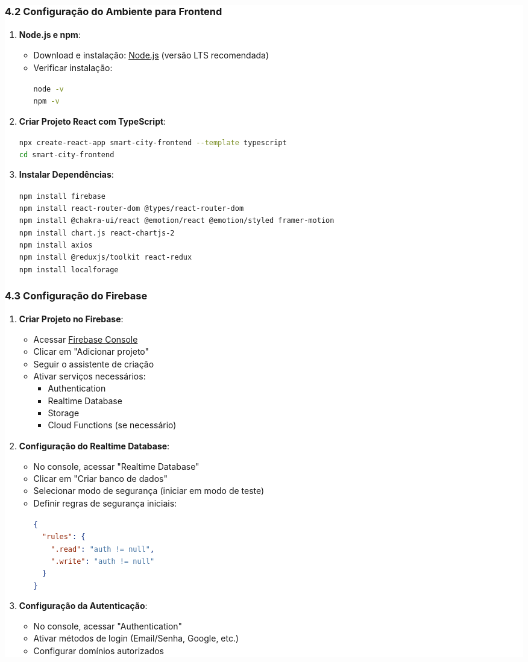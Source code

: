### 4.2 Configuração do Ambiente para Frontend

1. **Node.js e npm**:
   - Download e instalação: [Node.js](https://nodejs.org/) (versão LTS recomendada)
   - Verificar instalação:
     ```bash
     node -v
     npm -v
     ```

2. **Criar Projeto React com TypeScript**:
   ```bash
   npx create-react-app smart-city-frontend --template typescript
   cd smart-city-frontend
   ```

3. **Instalar Dependências**:
   ```bash
   npm install firebase
   npm install react-router-dom @types/react-router-dom
   npm install @chakra-ui/react @emotion/react @emotion/styled framer-motion
   npm install chart.js react-chartjs-2
   npm install axios
   npm install @reduxjs/toolkit react-redux
   npm install localforage
   ```

### 4.3 Configuração do Firebase

1. **Criar Projeto no Firebase**:
   - Acessar [Firebase Console](https://console.firebase.google.com/)
   - Clicar em "Adicionar projeto"
   - Seguir o assistente de criação
   - Ativar serviços necessários:
     - Authentication
     - Realtime Database
     - Storage
     - Cloud Functions (se necessário)

2. **Configuração do Realtime Database**:
   - No console, acessar "Realtime Database"
   - Clicar em "Criar banco de dados"
   - Selecionar modo de segurança (iniciar em modo de teste)
   - Definir regras de segurança iniciais:
     ```json
     {
       "rules": {
         ".read": "auth != null",
         ".write": "auth != null"
       }
     }
     ```

3. **Configuração da Autenticação**:
   - No console, acessar "Authentication"
   - Ativar métodos de login (Email/Senha, Google, etc.)
   - Configurar domínios autorizados
